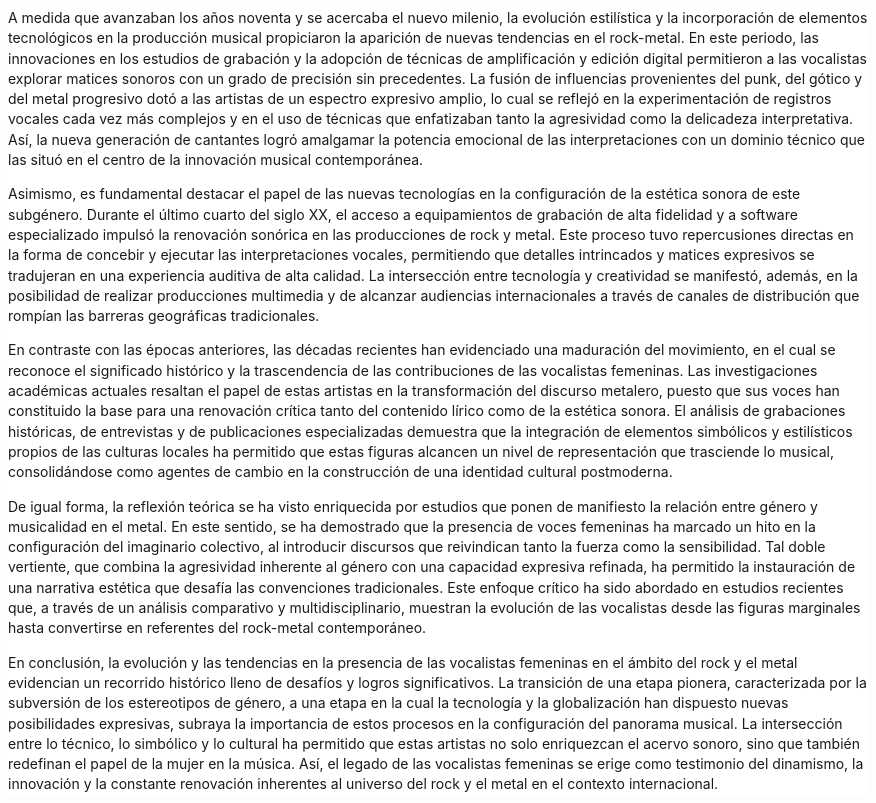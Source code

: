 A medida que avanzaban los años noventa y se acercaba el nuevo milenio, la evolución estilística y
la incorporación de elementos tecnológicos en la producción musical propiciaron la aparición de
nuevas tendencias en el rock-metal. En este periodo, las innovaciones en los estudios de grabación y
la adopción de técnicas de amplificación y edición digital permitieron a las vocalistas explorar
matices sonoros con un grado de precisión sin precedentes. La fusión de influencias provenientes del
punk, del gótico y del metal progresivo dotó a las artistas de un espectro expresivo amplio, lo cual
se reflejó en la experimentación de registros vocales cada vez más complejos y en el uso de técnicas
que enfatizaban tanto la agresividad como la delicadeza interpretativa. Así, la nueva generación de
cantantes logró amalgamar la potencia emocional de las interpretaciones con un dominio técnico que
las situó en el centro de la innovación musical contemporánea.

Asimismo, es fundamental destacar el papel de las nuevas tecnologías en la configuración de la
estética sonora de este subgénero. Durante el último cuarto del siglo XX, el acceso a equipamientos
de grabación de alta fidelidad y a software especializado impulsó la renovación sonórica en las
producciones de rock y metal. Este proceso tuvo repercusiones directas en la forma de concebir y
ejecutar las interpretaciones vocales, permitiendo que detalles intrincados y matices expresivos se
tradujeran en una experiencia auditiva de alta calidad. La intersección entre tecnología y
creatividad se manifestó, además, en la posibilidad de realizar producciones multimedia y de
alcanzar audiencias internacionales a través de canales de distribución que rompían las barreras
geográficas tradicionales.

En contraste con las épocas anteriores, las décadas recientes han evidenciado una maduración del
movimiento, en el cual se reconoce el significado histórico y la trascendencia de las contribuciones
de las vocalistas femeninas. Las investigaciones académicas actuales resaltan el papel de estas
artistas en la transformación del discurso metalero, puesto que sus voces han constituido la base
para una renovación crítica tanto del contenido lírico como de la estética sonora. El análisis de
grabaciones históricas, de entrevistas y de publicaciones especializadas demuestra que la
integración de elementos simbólicos y estilísticos propios de las culturas locales ha permitido que
estas figuras alcancen un nivel de representación que trasciende lo musical, consolidándose como
agentes de cambio en la construcción de una identidad cultural postmoderna.

De igual forma, la reflexión teórica se ha visto enriquecida por estudios que ponen de manifiesto la
relación entre género y musicalidad en el metal. En este sentido, se ha demostrado que la presencia
de voces femeninas ha marcado un hito en la configuración del imaginario colectivo, al introducir
discursos que reivindican tanto la fuerza como la sensibilidad. Tal doble vertiente, que combina la
agresividad inherente al género con una capacidad expresiva refinada, ha permitido la instauración
de una narrativa estética que desafía las convenciones tradicionales. Este enfoque crítico ha sido
abordado en estudios recientes que, a través de un análisis comparativo y multidisciplinario,
muestran la evolución de las vocalistas desde las figuras marginales hasta convertirse en referentes
del rock-metal contemporáneo.

En conclusión, la evolución y las tendencias en la presencia de las vocalistas femeninas en el
ámbito del rock y el metal evidencian un recorrido histórico lleno de desafíos y logros
significativos. La transición de una etapa pionera, caracterizada por la subversión de los
estereotipos de género, a una etapa en la cual la tecnología y la globalización han dispuesto nuevas
posibilidades expresivas, subraya la importancia de estos procesos en la configuración del panorama
musical. La intersección entre lo técnico, lo simbólico y lo cultural ha permitido que estas
artistas no solo enriquezcan el acervo sonoro, sino que también redefinan el papel de la mujer en la
música. Así, el legado de las vocalistas femeninas se erige como testimonio del dinamismo, la
innovación y la constante renovación inherentes al universo del rock y el metal en el contexto
internacional.
